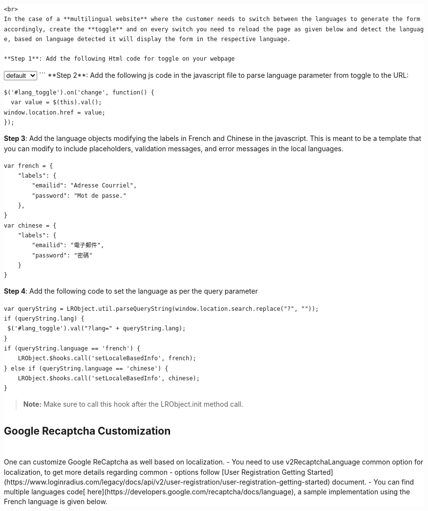 ```
<br>
In the case of a **multilingual website** where the customer needs to switch between the languages to generate the form accordingly, create the **toggle** and on every switch you need to reload the page as given below and detect the language, based on language detected it will display the form in the respective language.

**Step 1**: Add the following Html code for toggle on your webpage

```
<select name="lang_toggle" id="lang_toggle">
<option value>default</option>
<option value="/auth.aspx?lang=chinese">chinese</option>
</select>
```
**Step 2**: Add the following js code in the javascript file to parse language parameter from toggle to the URL:

```
$('#lang_toggle').on('change', function() {
  var value = $(this).val();
window.location.href = value;
});
```
**Step 3**: Add the language objects modifying the labels in French and Chinese in the javascript. This is meant to be a template that you can modify to include placeholders, validation messages, and error messages in the local languages.
```
var french = {
    "labels": {
        "emailid": "Adresse Courriel",
        "password": "Mot de passe."
    },
}
var chinese = {
    "labels": {
        "emailid": "電子郵件",
        "password": "密碼"
    }
}
```
**Step 4**: Add the following code to set the language as per the query parameter
```
var queryString = LRObject.util.parseQueryString(window.location.search.replace("?", ""));
if (queryString.lang) {
 $('#lang_toggle').val("?lang=" + queryString.lang);
}
if (queryString.language == 'french') {
    LRObject.$hooks.call('setLocaleBasedInfo', french);
} else if (queryString.language == 'chinese') {
    LRObject.$hooks.call('setLocaleBasedInfo', chinese);
}
```

>**Note:** Make sure to call this hook after the LRObject.init method call.

## Google Recaptcha Customization
<br>
One can customize Google ReCaptcha as well based on localization. 
- You need to use v2RecaptchaLanguage common option for localization, to get more details regarding common - options follow [User Registration Getting Started](https://www.loginradius.com/legacy/docs/api/v2/user-registration/user-registration-getting-started) document. 
- You can find multiple languages code[ here](https://developers.google.com/recaptcha/docs/language), a sample implementation using the French language is given below.

```